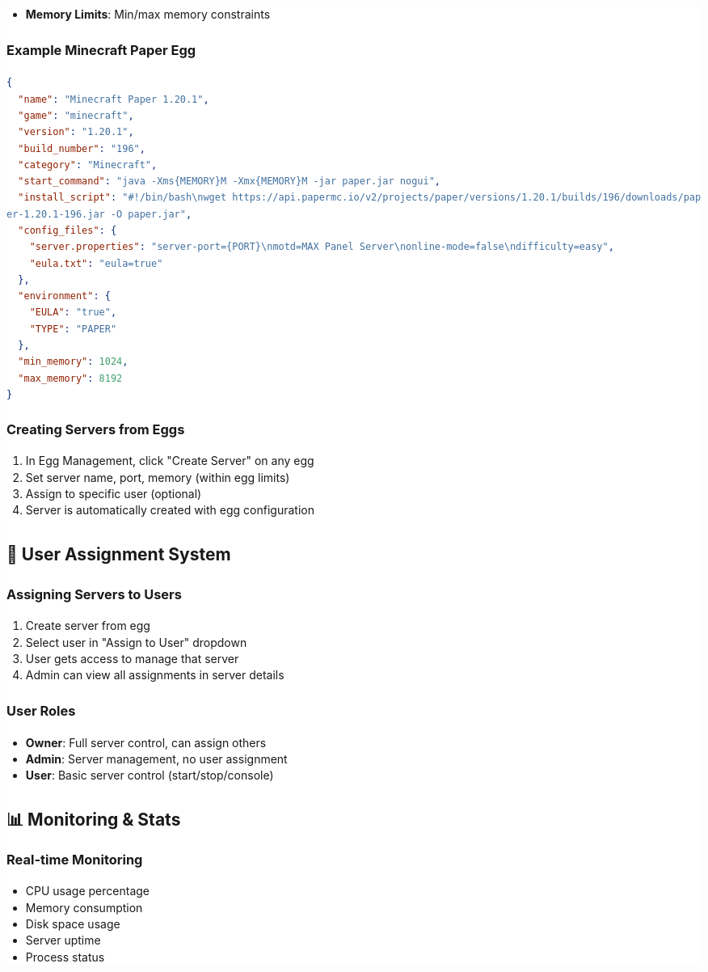    - **Memory Limits**: Min/max memory constraints

### **Example Minecraft Paper Egg**
```json
{
  "name": "Minecraft Paper 1.20.1",
  "game": "minecraft",
  "version": "1.20.1",
  "build_number": "196",
  "category": "Minecraft",
  "start_command": "java -Xms{MEMORY}M -Xmx{MEMORY}M -jar paper.jar nogui",
  "install_script": "#!/bin/bash\nwget https://api.papermc.io/v2/projects/paper/versions/1.20.1/builds/196/downloads/paper-1.20.1-196.jar -O paper.jar",
  "config_files": {
    "server.properties": "server-port={PORT}\nmotd=MAX Panel Server\nonline-mode=false\ndifficulty=easy",
    "eula.txt": "eula=true"
  },
  "environment": {
    "EULA": "true",
    "TYPE": "PAPER"
  },
  "min_memory": 1024,
  "max_memory": 8192
}
```

### **Creating Servers from Eggs**
1. In Egg Management, click "Create Server" on any egg
2. Set server name, port, memory (within egg limits)
3. Assign to specific user (optional)
4. Server is automatically created with egg configuration

## 👥 **User Assignment System**

### **Assigning Servers to Users**
1. Create server from egg
2. Select user in "Assign to User" dropdown
3. User gets access to manage that server
4. Admin can view all assignments in server details

### **User Roles**
- **Owner**: Full server control, can assign others
- **Admin**: Server management, no user assignment
- **User**: Basic server control (start/stop/console)

## 📊 **Monitoring & Stats**

### **Real-time Monitoring**
- CPU usage percentage
- Memory consumption
- Disk space usage
- Server uptime
- Process status
